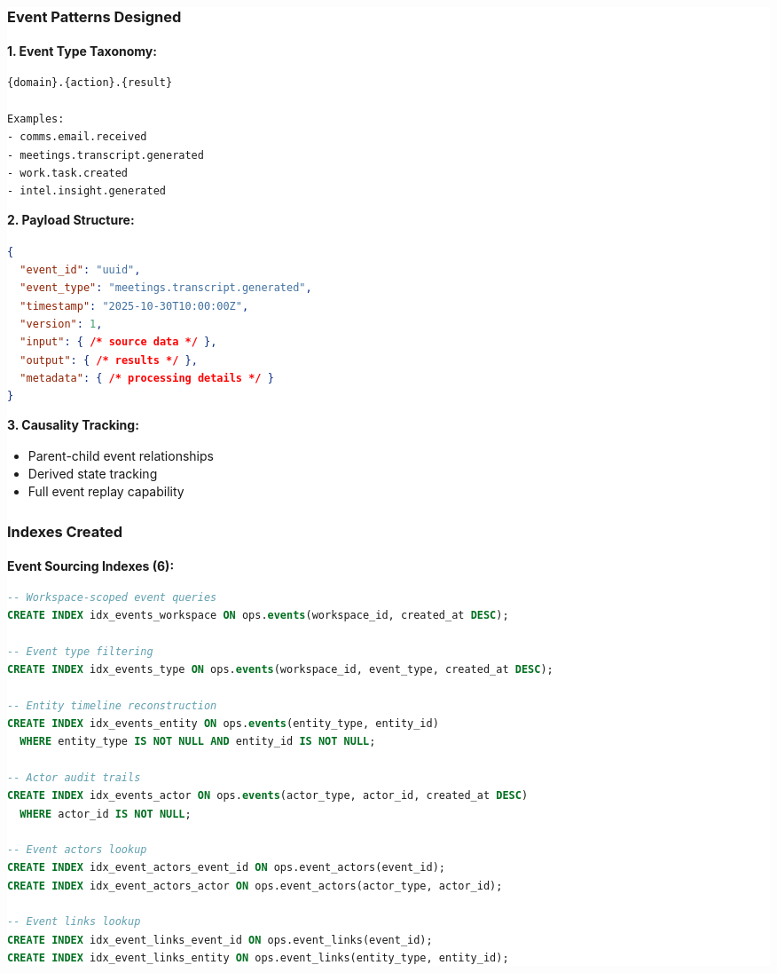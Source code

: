 ### Event Patterns Designed

**1. Event Type Taxonomy:**
```
{domain}.{action}.{result}

Examples:
- comms.email.received
- meetings.transcript.generated
- work.task.created
- intel.insight.generated
```

**2. Payload Structure:**
```json
{
  "event_id": "uuid",
  "event_type": "meetings.transcript.generated",
  "timestamp": "2025-10-30T10:00:00Z",
  "version": 1,
  "input": { /* source data */ },
  "output": { /* results */ },
  "metadata": { /* processing details */ }
}
```

**3. Causality Tracking:**
- Parent-child event relationships
- Derived state tracking
- Full event replay capability

### Indexes Created

**Event Sourcing Indexes (6):**
```sql
-- Workspace-scoped event queries
CREATE INDEX idx_events_workspace ON ops.events(workspace_id, created_at DESC);

-- Event type filtering
CREATE INDEX idx_events_type ON ops.events(workspace_id, event_type, created_at DESC);

-- Entity timeline reconstruction
CREATE INDEX idx_events_entity ON ops.events(entity_type, entity_id)
  WHERE entity_type IS NOT NULL AND entity_id IS NOT NULL;

-- Actor audit trails
CREATE INDEX idx_events_actor ON ops.events(actor_type, actor_id, created_at DESC)
  WHERE actor_id IS NOT NULL;

-- Event actors lookup
CREATE INDEX idx_event_actors_event_id ON ops.event_actors(event_id);
CREATE INDEX idx_event_actors_actor ON ops.event_actors(actor_type, actor_id);

-- Event links lookup
CREATE INDEX idx_event_links_event_id ON ops.event_links(event_id);
CREATE INDEX idx_event_links_entity ON ops.event_links(entity_type, entity_id);
```
